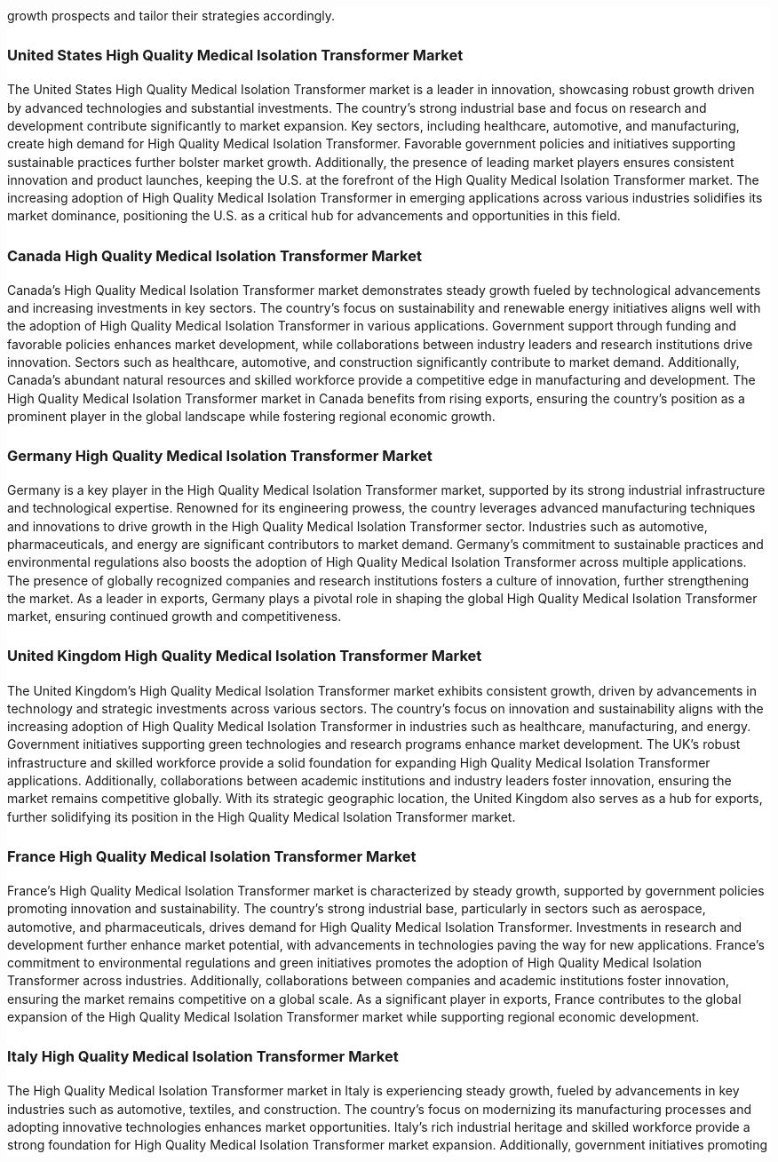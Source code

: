 growth prospects and tailor their strategies accordingly.</p><h3>United States High Quality Medical Isolation Transformer Market</h3><p>The United States High Quality Medical Isolation Transformer market is a leader in innovation, showcasing robust growth driven by advanced technologies and substantial investments. The country&rsquo;s strong industrial base and focus on research and development contribute significantly to market expansion. Key sectors, including healthcare, automotive, and manufacturing, create high demand for High Quality Medical Isolation Transformer. Favorable government policies and initiatives supporting sustainable practices further bolster market growth. Additionally, the presence of leading market players ensures consistent innovation and product launches, keeping the U.S. at the forefront of the High Quality Medical Isolation Transformer market. The increasing adoption of High Quality Medical Isolation Transformer in emerging applications across various industries solidifies its market dominance, positioning the U.S. as a critical hub for advancements and opportunities in this field.</p><h3>Canada High Quality Medical Isolation Transformer Market</h3><p>Canada&rsquo;s High Quality Medical Isolation Transformer market demonstrates steady growth fueled by technological advancements and increasing investments in key sectors. The country&rsquo;s focus on sustainability and renewable energy initiatives aligns well with the adoption of High Quality Medical Isolation Transformer in various applications. Government support through funding and favorable policies enhances market development, while collaborations between industry leaders and research institutions drive innovation. Sectors such as healthcare, automotive, and construction significantly contribute to market demand. Additionally, Canada&rsquo;s abundant natural resources and skilled workforce provide a competitive edge in manufacturing and development. The High Quality Medical Isolation Transformer market in Canada benefits from rising exports, ensuring the country&rsquo;s position as a prominent player in the global landscape while fostering regional economic growth.</p><h3>Germany High Quality Medical Isolation Transformer Market</h3><p>Germany is a key player in the High Quality Medical Isolation Transformer market, supported by its strong industrial infrastructure and technological expertise. Renowned for its engineering prowess, the country leverages advanced manufacturing techniques and innovations to drive growth in the High Quality Medical Isolation Transformer sector. Industries such as automotive, pharmaceuticals, and energy are significant contributors to market demand. Germany&rsquo;s commitment to sustainable practices and environmental regulations also boosts the adoption of High Quality Medical Isolation Transformer across multiple applications. The presence of globally recognized companies and research institutions fosters a culture of innovation, further strengthening the market. As a leader in exports, Germany plays a pivotal role in shaping the global High Quality Medical Isolation Transformer market, ensuring continued growth and competitiveness.</p><h3>United Kingdom High Quality Medical Isolation Transformer Market</h3><p>The United Kingdom&rsquo;s High Quality Medical Isolation Transformer market exhibits consistent growth, driven by advancements in technology and strategic investments across various sectors. The country&rsquo;s focus on innovation and sustainability aligns with the increasing adoption of High Quality Medical Isolation Transformer in industries such as healthcare, manufacturing, and energy. Government initiatives supporting green technologies and research programs enhance market development. The UK&rsquo;s robust infrastructure and skilled workforce provide a solid foundation for expanding High Quality Medical Isolation Transformer applications. Additionally, collaborations between academic institutions and industry leaders foster innovation, ensuring the market remains competitive globally. With its strategic geographic location, the United Kingdom also serves as a hub for exports, further solidifying its position in the High Quality Medical Isolation Transformer market.</p><h3>France High Quality Medical Isolation Transformer Market</h3><p>France&rsquo;s High Quality Medical Isolation Transformer market is characterized by steady growth, supported by government policies promoting innovation and sustainability. The country&rsquo;s strong industrial base, particularly in sectors such as aerospace, automotive, and pharmaceuticals, drives demand for High Quality Medical Isolation Transformer. Investments in research and development further enhance market potential, with advancements in technologies paving the way for new applications. France&rsquo;s commitment to environmental regulations and green initiatives promotes the adoption of High Quality Medical Isolation Transformer across industries. Additionally, collaborations between companies and academic institutions foster innovation, ensuring the market remains competitive on a global scale. As a significant player in exports, France contributes to the global expansion of the High Quality Medical Isolation Transformer market while supporting regional economic development.</p><h3>Italy High Quality Medical Isolation Transformer Market</h3><p>The High Quality Medical Isolation Transformer market in Italy is experiencing steady growth, fueled by advancements in key industries such as automotive, textiles, and construction. The country&rsquo;s focus on modernizing its manufacturing processes and adopting innovative technologies enhances market opportunities. Italy&rsquo;s rich industrial heritage and skilled workforce provide a strong foundation for High Quality Medical Isolation Transformer market expansion. Additionally, government initiatives promoting